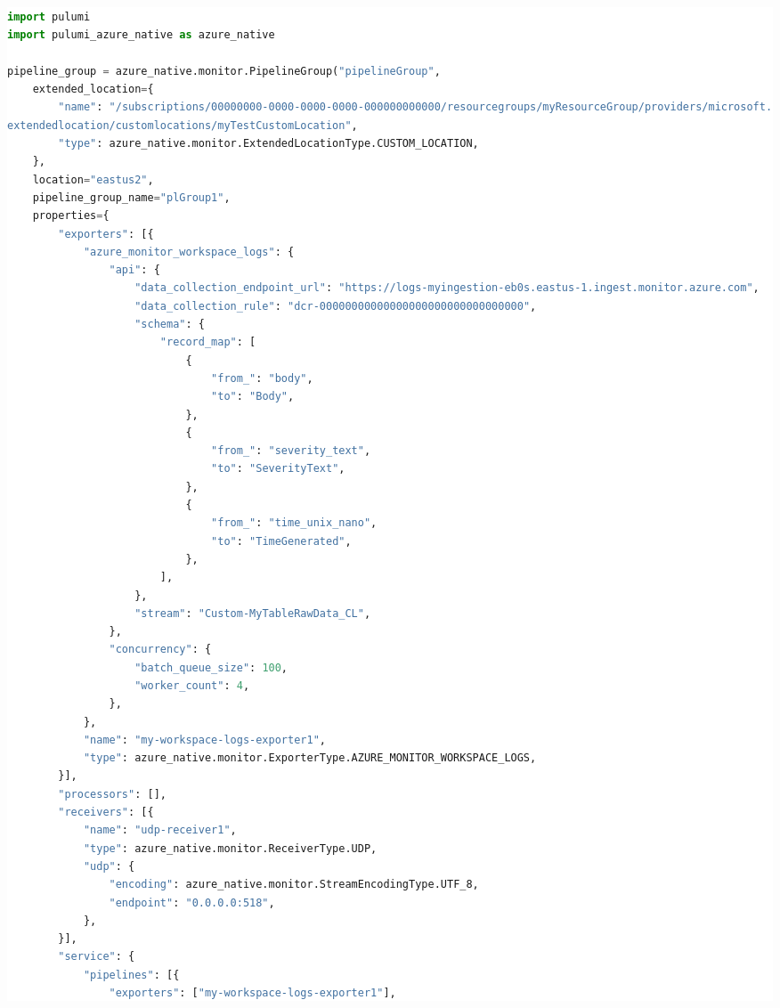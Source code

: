 
</pulumi-choosable>
</div>


<div>
<pulumi-choosable type="language" values="python">


```python
import pulumi
import pulumi_azure_native as azure_native

pipeline_group = azure_native.monitor.PipelineGroup("pipelineGroup",
    extended_location={
        "name": "/subscriptions/00000000-0000-0000-0000-000000000000/resourcegroups/myResourceGroup/providers/microsoft.extendedlocation/customlocations/myTestCustomLocation",
        "type": azure_native.monitor.ExtendedLocationType.CUSTOM_LOCATION,
    },
    location="eastus2",
    pipeline_group_name="plGroup1",
    properties={
        "exporters": [{
            "azure_monitor_workspace_logs": {
                "api": {
                    "data_collection_endpoint_url": "https://logs-myingestion-eb0s.eastus-1.ingest.monitor.azure.com",
                    "data_collection_rule": "dcr-00000000000000000000000000000000",
                    "schema": {
                        "record_map": [
                            {
                                "from_": "body",
                                "to": "Body",
                            },
                            {
                                "from_": "severity_text",
                                "to": "SeverityText",
                            },
                            {
                                "from_": "time_unix_nano",
                                "to": "TimeGenerated",
                            },
                        ],
                    },
                    "stream": "Custom-MyTableRawData_CL",
                },
                "concurrency": {
                    "batch_queue_size": 100,
                    "worker_count": 4,
                },
            },
            "name": "my-workspace-logs-exporter1",
            "type": azure_native.monitor.ExporterType.AZURE_MONITOR_WORKSPACE_LOGS,
        }],
        "processors": [],
        "receivers": [{
            "name": "udp-receiver1",
            "type": azure_native.monitor.ReceiverType.UDP,
            "udp": {
                "encoding": azure_native.monitor.StreamEncodingType.UTF_8,
                "endpoint": "0.0.0.0:518",
            },
        }],
        "service": {
            "pipelines": [{
                "exporters": ["my-workspace-logs-exporter1"],
```